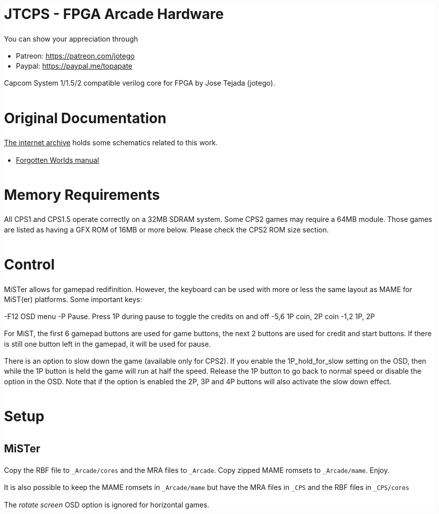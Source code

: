 # JTCPS - FPGA Arcade Hardware

You can show your appreciation through
* Patreon: https://patreon.com/jotego
* Paypal: https://paypal.me/topapate

Capcom System 1/1.5/2 compatible verilog core for FPGA by Jose Tejada (jotego).

# Original Documentation

[The internet archive](www.archive.org) holds some schematics related to this work.

* [Forgotten Worlds manual](https://archive.org/details/arcademanual_forgotten-worlds/page/n15/mode/2up)

# Memory Requirements

All CPS1 and CPS1.5 operate correctly on a 32MB SDRAM system. Some CPS2 games may require a 64MB module. Those games are listed as having a GFX ROM of 16MB or more below. Please check the CPS2 ROM size section.

# Control

MiSTer allows for gamepad redifinition. However, the keyboard can be used with more or less the same layout as MAME for MiST(er) platforms. Some important keys:

-F12 OSD menu
-P   Pause. Press 1P during pause to toggle the credits on and off
-5,6 1P coin, 2P coin
-1,2 1P, 2P

For MiST, the first 6 gamepad buttons are used for game buttons, the next 2 buttons are used for credit and start buttons. If there is still one button left in the gamepad, it will be used for pause.

There is an option to slow down the game (available only for CPS2). If you enable the 1P_hold_for_slow setting on the OSD, then while the 1P button is held the game will run at half the speed. Release the 1P button to go back to normal speed or disable the option in the OSD. Note that if the option is enabled the 2P, 3P and 4P buttons will also activate the slow down effect.

# Setup

## MiSTer

Copy the RBF file to `_Arcade/cores` and the MRA files to `_Arcade`. Copy zipped MAME romsets to `_Arcade/mame`. Enjoy.

It is also possible to keep the MAME romsets in `_Arcade/mame` but have the MRA files in `_CPS` and the RBF files in `_CPS/cores`

The _rotate screen_ OSD option is ignored for horizontal games.
